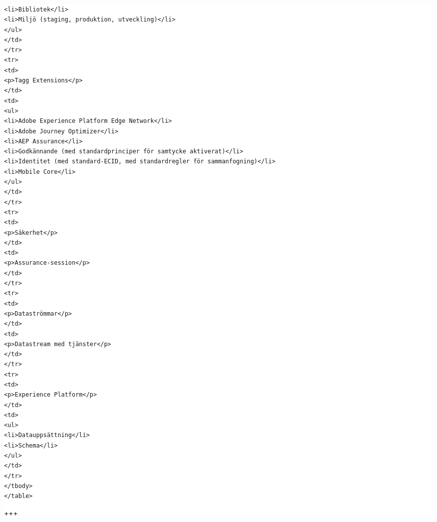     <li>Bibliotek</li>
    <li>Miljö (staging, produktion, utveckling)</li>
    </ul>
    </td>
    </tr>
    <tr>
    <td>
    <p>Tagg Extensions</p>
    </td>
    <td>
    <ul>
    <li>Adobe Experience Platform Edge Network</li>
    <li>Adobe Journey Optimizer</li>
    <li>AEP Assurance</li>
    <li>Godkännande (med standardprinciper för samtycke aktiverat)</li>
    <li>Identitet (med standard-ECID, med standardregler för sammanfogning)</li>
    <li>Mobile Core</li>
    </ul>
    </td>
    </tr>
    <tr>
    <td>
    <p>Säkerhet</p>
    </td>
    <td>
    <p>Assurance-session</p>
    </td>
    </tr>
    <tr>
    <td>
    <p>Dataströmmar</p>
    </td>
    <td>
    <p>Datastream med tjänster</p>
    </td>
    </tr>
    <tr>
    <td>
    <p>Experience Platform</p>
    </td>
    <td>
    <ul>
    <li>Datauppsättning</li>
    <li>Schema</li>
    </ul>
    </td>
    </tr>
    </tbody>
    </table>

+++
